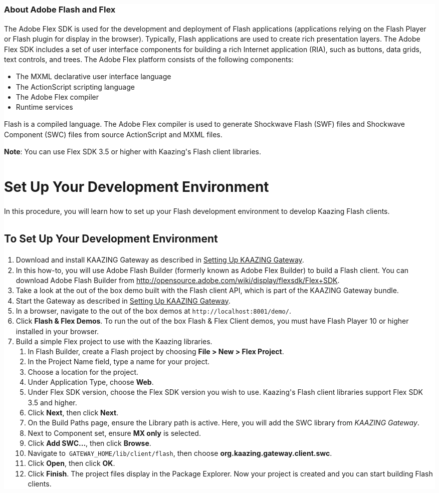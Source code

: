 ### About Adobe Flash and Flex

The Adobe Flex SDK is used for the development and deployment of Flash applications (applications relying on the Flash Player or Flash plugin for display in the browser). Typically, Flash applications are used to create rich presentation layers. The Adobe Flex SDK includes a set of user interface components for building a rich Internet application (RIA), such as buttons, data grids, text controls, and trees. The Adobe Flex platform consists of the following components:

-   The MXML declarative user interface language
-   The ActionScript scripting language
-   The Adobe Flex compiler
-   Runtime services

Flash is a compiled language. The Adobe Flex compiler is used to generate Shockwave Flash (SWF) files and Shockwave Component (SWC) files from source ActionScript and MXML files.

**Note**: You can use Flex SDK 3.5 or higher with Kaazing's Flash client libraries.

Set Up Your Development Environment
===================================

In this procedure, you will learn how to set up your Flash development environment to develop Kaazing Flash clients.

To Set Up Your Development Environment
--------------------------------------

1.  Download and install KAAZING Gateway as described in [Setting Up KAAZING Gateway](https://github.com/kaazing/gateway/blob/develop/doc/about/setup-guide.md).
2.  In this how-to, you will use Adobe Flash Builder (formerly known as Adobe Flex Builder) to build a Flash client. You can download Adobe Flash Builder from <http://opensource.adobe.com/wiki/display/flexsdk/Flex+SDK>.
3.  Take a look at the out of the box demo built with the Flash client API, which is part of the KAAZING Gateway bundle.
4.  Start the Gateway as described in [Setting Up KAAZING Gateway](https://github.com/kaazing/gateway/blob/develop/doc/about/setup-guide.md).
5.  In a browser, navigate to the out of the box demos at `http://localhost:8001/demo/`.
6.  Click **Flash & Flex Demos**. To run the out of the box Flash & Flex Client demos, you must have Flash Player 10 or higher installed in your browser.
7.  Build a simple Flex project to use with the Kaazing libraries.
    1.  In Flash Builder, create a Flash project by choosing **File \> New \> Flex Project**.
    2.  In the Project Name field, type a name for your project.
    3.  Choose a location for the project.
    4.  Under Application Type, choose **Web**.
    5.  Under Flex SDK version, choose the Flex SDK version you wish to use. Kaazing's Flash client libraries support Flex SDK 3.5 and higher.
    6.  Click **Next**, then click **Next**.
    7.  On the Build Paths page, ensure the Library path is active. Here, you will add the SWC library from *KAAZING Gateway*.
    8.  Next to Component set, ensure **MX only** is selected.
    9.  Click **Add SWC...**, then click **Browse**.
    10. Navigate to` GATEWAY_HOME/lib/client/flash`, then choose **org.kaazing.gateway.client.swc**.
    11. Click **Open**, then click **OK**.
    12. Click **Finish**. The project files display in the Package Explorer. Now your project is created and you can start building Flash clients.
